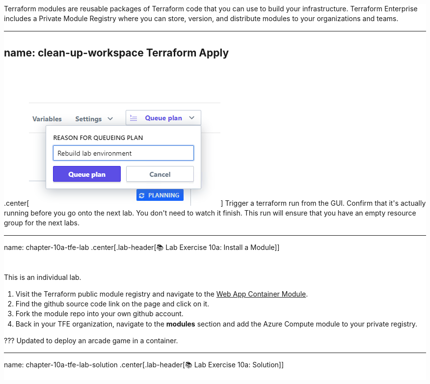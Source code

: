 Terraform modules are reusable packages of Terraform code that you can use to build your infrastructure. Terraform Enterprise includes a Private Module Registry where you can store, version, and distribute modules to your organizations and teams.

---
name: clean-up-workspace
Terraform Apply
-------------------------
<br><br><br>
.center[![:scale 50%](images/rebuild_lab_environment.png)]
Trigger a terraform run from the GUI. Confirm that it's actually running before you go onto the next lab. You don't need to watch it finish. This run will ensure that you have an empty resource group for the next labs.

---
name: chapter-10a-tfe-lab
.center[.lab-header[📚 Lab Exercise 10a: Install a Module]]
<br><br><br>
This is an individual lab. 

1. Visit the Terraform public module registry and navigate to the [Web App Container Module](https://registry.terraform.io/modules/innovationnorway/web-app-container/azurerm).
2. Find the github source code link on the page and click on it.
3. Fork the module repo into your own github account.
4. Back in your TFE organization, navigate to the **modules** section and add the Azure Compute module to your private registry.

???
Updated to deploy an arcade game in a container.

---
name: chapter-10a-tfe-lab-solution
.center[.lab-header[📚 Lab Exercise 10a: Solution]]
<br><br>